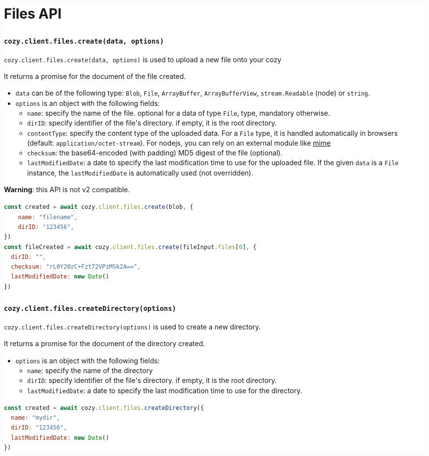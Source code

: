 # Files API

### `cozy.client.files.create(data, options)`

`cozy.client.files.create(data, options)` is used to upload a new file onto your cozy

It returns a promise for the document of the file created.

- `data` can be of the following type: `Blob`, `File`, `ArrayBuffer`, `ArrayBufferView`, `stream.Readable` (node) or `string`.
- `options` is an object with the following fields:
  * `name`: specify the name of the file. optional for a data of type `File`, type, mandatory otherwise.
  * `dirID`: specify identifier of the file's directory. if empty, it is the root directory.
  * `contentType`: specify the content type of the uploaded data. For a `File` type, it is handled automatically in browsers (default: `application/octet-stream`). For nodejs, you can rely on an external module like [mime](https://github.com/broofa/node-mime)
  * `checksum`: the base64-encoded (with padding) MD5 digest of the file (optional).
  * `lastModifiedDate`: a date to specify the last modification time to use for the uploaded file. If the given `data` is a `File` instance, the `lastModifiedDate` is automatically used (not overridden).

**Warning**: this API is not v2 compatible.

```javascript
const created = await cozy.client.files.create(blob, {
    name: "filename",
    dirID: "123456",
})
const fileCreated = await cozy.client.files.create(fileInput.files[0], {
  dirID: "",
  checksum: "rL0Y20zC+Fzt72VPzMSk2A==",
  lastModifiedDate: new Date()
})
```


### `cozy.client.files.createDirectory(options)`

`cozy.client.files.createDirectory(options)` is used to create a new directory.

It returns a promise for the document of the directory created.

- `options` is an object with the following fields:
  * `name`: specify the name of the directory
  * `dirID`: specify identifier of the file's directory. if empty, it is the root directory.
  * `lastModifiedDate`: a date to specify the last modification time to use for the directory.

```javascript
const created = await cozy.client.files.createDirectory({
  name: "mydir",
  dirID: "123456",
  lastModifiedDate: new Date()
})
```
